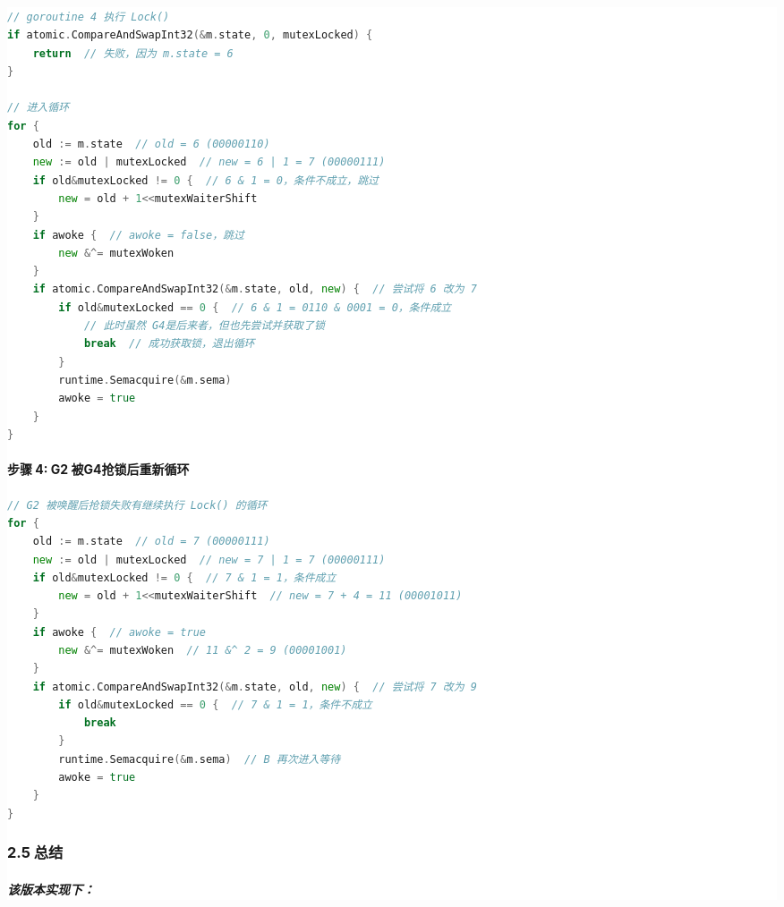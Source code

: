 ```go
// goroutine 4 执行 Lock()
if atomic.CompareAndSwapInt32(&m.state, 0, mutexLocked) {
    return  // 失败，因为 m.state = 6
}

// 进入循环
for {
    old := m.state  // old = 6 (00000110)
    new := old | mutexLocked  // new = 6 | 1 = 7 (00000111)
    if old&mutexLocked != 0 {  // 6 & 1 = 0，条件不成立，跳过
        new = old + 1<<mutexWaiterShift
    }
    if awoke {  // awoke = false，跳过
        new &^= mutexWoken
    }
    if atomic.CompareAndSwapInt32(&m.state, old, new) {  // 尝试将 6 改为 7
        if old&mutexLocked == 0 {  // 6 & 1 = 0110 & 0001 = 0，条件成立
            // 此时虽然 G4是后来者，但也先尝试并获取了锁
            break  // 成功获取锁，退出循环
        }
        runtime.Semacquire(&m.sema)
        awoke = true
    }
}
```

#### **步骤 4: G2 被G4抢锁后重新循环** 

```go
// G2 被唤醒后抢锁失败有继续执行 Lock() 的循环
for {
    old := m.state  // old = 7 (00000111)
    new := old | mutexLocked  // new = 7 | 1 = 7 (00000111)
    if old&mutexLocked != 0 {  // 7 & 1 = 1，条件成立
        new = old + 1<<mutexWaiterShift  // new = 7 + 4 = 11 (00001011)
    }
    if awoke {  // awoke = true
        new &^= mutexWoken  // 11 &^ 2 = 9 (00001001)
    }
    if atomic.CompareAndSwapInt32(&m.state, old, new) {  // 尝试将 7 改为 9
        if old&mutexLocked == 0 {  // 7 & 1 = 1，条件不成立
            break
        }
        runtime.Semacquire(&m.sema)  // B 再次进入等待
        awoke = true
    }
}
```

### 2.5 总结

##### 该版本实现下：
